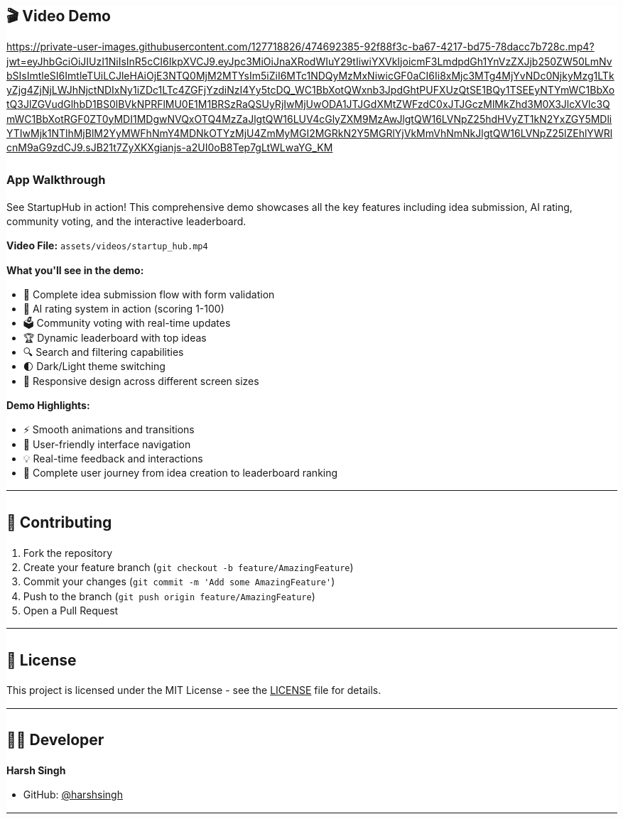 
## 🎬 Video Demo

https://private-user-images.githubusercontent.com/127718826/474692385-92f88f3c-ba67-4217-bd75-78dacc7b728c.mp4?jwt=eyJhbGciOiJIUzI1NiIsInR5cCI6IkpXVCJ9.eyJpc3MiOiJnaXRodWIuY29tIiwiYXVkIjoicmF3LmdpdGh1YnVzZXJjb250ZW50LmNvbSIsImtleSI6ImtleTUiLCJleHAiOjE3NTQ0MjM2MTYsIm5iZiI6MTc1NDQyMzMxNiwicGF0aCI6Ii8xMjc3MTg4MjYvNDc0NjkyMzg1LTkyZjg4ZjNjLWJhNjctNDIxNy1iZDc1LTc4ZGFjYzdiNzI4Yy5tcDQ_WC1BbXotQWxnb3JpdGhtPUFXUzQtSE1BQy1TSEEyNTYmWC1BbXotQ3JlZGVudGlhbD1BS0lBVkNPRFlMU0E1M1BRSzRaQSUyRjIwMjUwODA1JTJGdXMtZWFzdC0xJTJGczMlMkZhd3M0X3JlcXVlc3QmWC1BbXotRGF0ZT0yMDI1MDgwNVQxOTQ4MzZaJlgtQW16LUV4cGlyZXM9MzAwJlgtQW16LVNpZ25hdHVyZT1kN2YxZGY5MDliYTIwMjk1NTlhMjBlM2YyMWFhNmY4MDNkOTYzMjU4ZmMyMGI2MGRkN2Y5MGRlYjVkMmVhNmNkJlgtQW16LVNpZ25lZEhlYWRlcnM9aG9zdCJ9.sJB21t7ZyXKXgianjs-a2UI0oB8Tep7gLtWLwaYG_KM

### App Walkthrough
See StartupHub in action! This comprehensive demo showcases all the key features including idea submission, AI rating, community voting, and the interactive leaderboard.

**Video File:** `assets/videos/startup_hub.mp4`

**What you'll see in the demo:**
- 📝 Complete idea submission flow with form validation
- 🤖 AI rating system in action (scoring 1-100)
- 🗳️ Community voting with real-time updates
- 🏆 Dynamic leaderboard with top ideas
- 🔍 Search and filtering capabilities
- 🌓 Dark/Light theme switching
- 📱 Responsive design across different screen sizes

**Demo Highlights:**
- ⚡ Smooth animations and transitions
- 🎯 User-friendly interface navigation
- 💡 Real-time feedback and interactions
- 🏅 Complete user journey from idea creation to leaderboard ranking

---

## 🤝 Contributing

1. Fork the repository
2. Create your feature branch (`git checkout -b feature/AmazingFeature`)
3. Commit your changes (`git commit -m 'Add some AmazingFeature'`)
4. Push to the branch (`git push origin feature/AmazingFeature`)
5. Open a Pull Request

---

## 📄 License

This project is licensed under the MIT License - see the [LICENSE](LICENSE) file for details.

---

## 👨‍💻 Developer

**Harsh Singh**
- GitHub: [@harshsingh](https://github.com/harshsingh)

---

